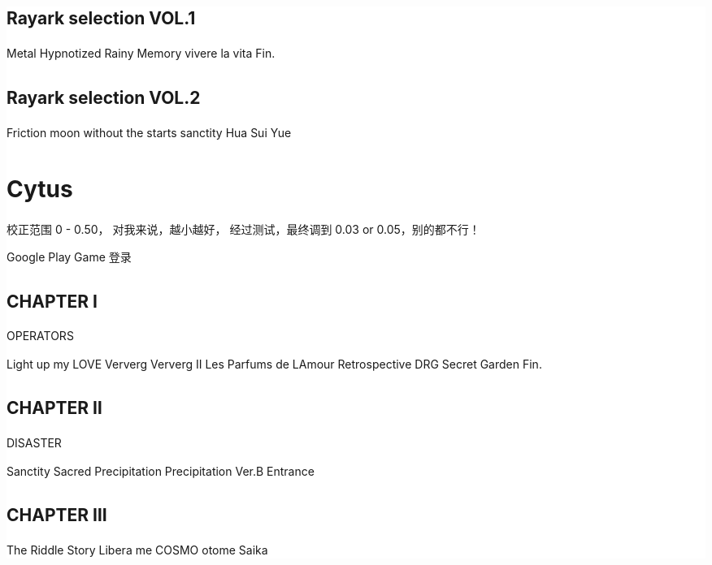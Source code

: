 ## Rayark selection VOL.1

Metal Hypnotized
Rainy Memory
vivere la vita
Fin.

## Rayark selection VOL.2

Friction
moon without the starts
sanctity
Hua Sui Yue

# Cytus

校正范围 0 - 0.50，
对我来说，越小越好，
经过测试，最终调到 0.03 or 0.05，别的都不行！

Google Play Game 登录

## CHAPTER Ⅰ

OPERATORS

Light up my LOVE
Ververg
Ververg II
Les Parfums de LAmour
Retrospective
DRG
Secret Garden
Fin.

## CHAPTER Ⅱ

DISASTER

Sanctity
Sacred
Precipitation
Precipitation Ver.B
Entrance


## CHAPTER Ⅲ

The Riddle Story
Libera me
COSMO
otome
Saika
